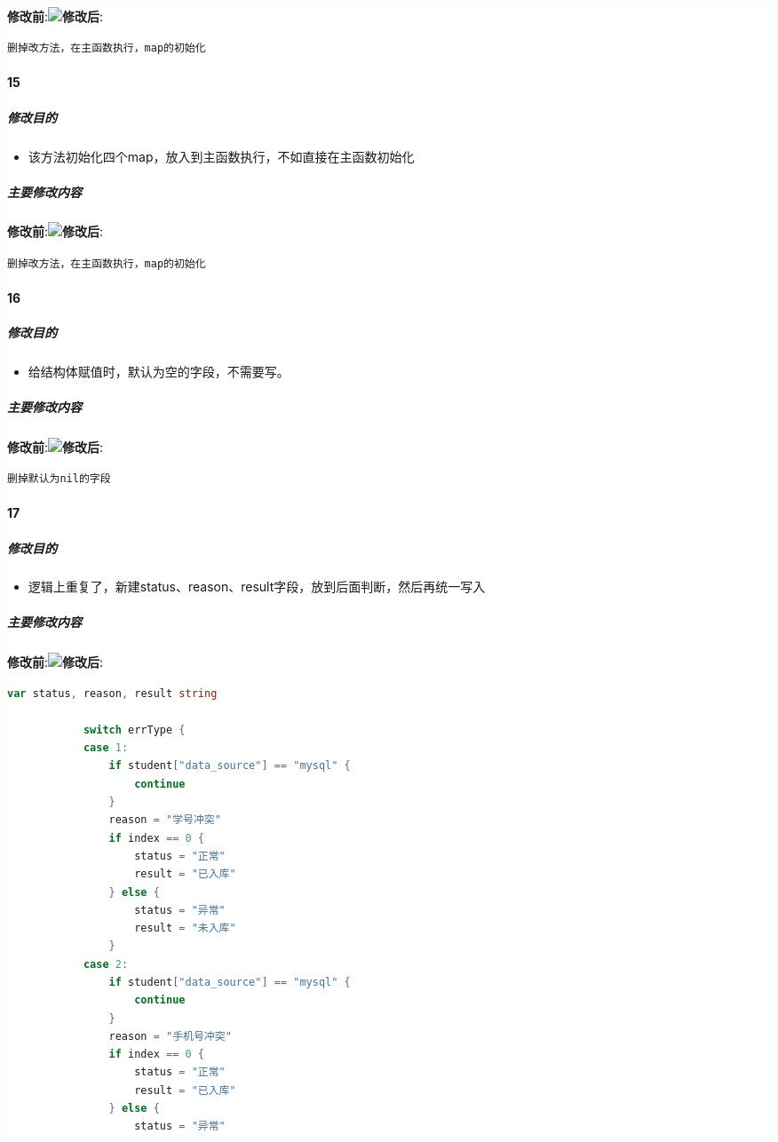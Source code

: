 **修改前**:![](C:\Users\johnxu\AppData\Roaming\marktext\images\2024-10-15-18-30-28-image.png)**修改后**:

```go
删掉改方法，在主函数执行，map的初始化
```

#### 15

##### 修改目的

- 该方法初始化四个map，放入到主函数执行，不如直接在主函数初始化

##### 主要修改内容

**修改前**:![](C:\Users\johnxu\AppData\Roaming\marktext\images\2024-10-15-18-32-31-image.png)**修改后**:

```go
删掉改方法，在主函数执行，map的初始化
```

#### 16

##### 修改目的

- 给结构体赋值时，默认为空的字段，不需要写。

##### 主要修改内容

**修改前**:**![](C:\Users\johnxu\AppData\Roaming\marktext\images\2024-10-15-19-21-24-image.png)修改后**:

```go
删掉默认为nil的字段
```

#### 17

##### 修改目的

- 逻辑上重复了，新建status、reason、result字段，放到后面判断，然后再统一写入

##### 主要修改内容

**修改前**:![](C:\Users\johnxu\AppData\Roaming\marktext\images\2024-10-15-19-22-45-image.png)**修改后**:

```go
var status, reason, result string

            switch errType {
            case 1:
                if student["data_source"] == "mysql" {
                    continue
                }
                reason = "学号冲突"
                if index == 0 {
                    status = "正常"
                    result = "已入库"
                } else {
                    status = "异常"
                    result = "未入库"
                }
            case 2:
                if student["data_source"] == "mysql" {
                    continue
                }
                reason = "手机号冲突"
                if index == 0 {
                    status = "正常"
                    result = "已入库"
                } else {
                    status = "异常"
```